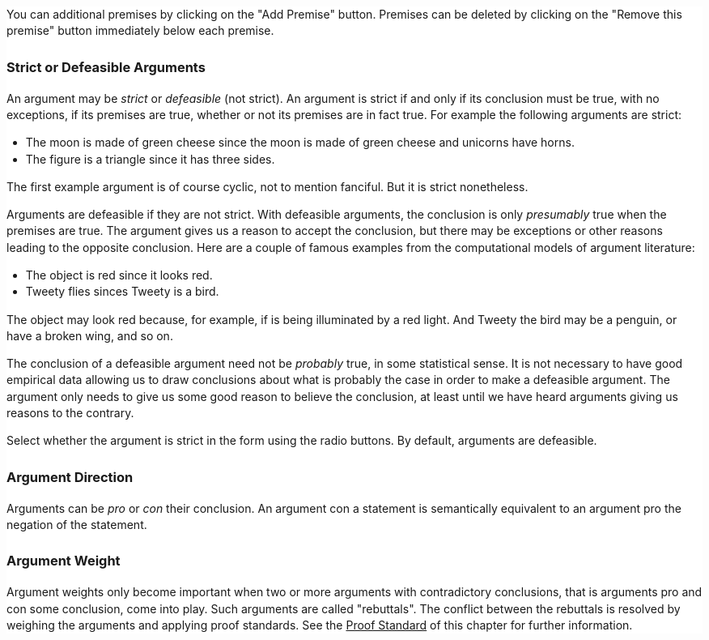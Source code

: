 You can additional premises by clicking on the "Add Premise" button.
Premises can be deleted by clicking on the "Remove this premise"
button immediately below each premise.

### Strict or Defeasible Arguments

An argument may be *strict* or *defeasible* (not strict).  An argument
is strict if and only if its conclusion must be true, with no
exceptions, if its premises are true, whether or not its premises are
in fact true.  For example the following arguments are strict:

- The moon is made of green cheese since the moon is made of green
  cheese and unicorns have horns.
- The figure is a triangle since it has three sides.

The first example argument is of course cyclic, not to mention fanciful. But it is strict nonetheless.

Arguments are defeasible if they are not strict. With defeasible
arguments, the conclusion is only *presumably* true when the premises
are true. The argument gives us a reason to accept the conclusion, but
there may be exceptions or other reasons leading to the opposite
conclusion.  Here are a couple of famous examples from the
computational models of argument literature:

- The object is red since it looks red.
- Tweety flies sinces Tweety is a bird.

The object may look red because, for example, if is being illuminated
by a red light. And Tweety the bird may be a penguin, or have a broken
wing, and so on.

The conclusion of a defeasible argument need not be *probably* true,
in some statistical sense.  It is not necessary to have good empirical
data allowing us to draw conclusions about what is probably the case
in order to make a defeasible argument.  The argument only needs to
give us some good reason to believe the conclusion, at least until we
have heard arguments giving us reasons to the contrary.

Select whether the argument is strict in the form using the radio
buttons. By default, arguments are defeasible.

### Argument Direction

Arguments can be *pro* or *con* their conclusion.  An argument con a
statement is semantically equivalent to an argument pro the negation
of the statement. 

### Argument Weight

Argument weights only become important when two or more arguments with
contradictory conclusions, that is arguments pro and con some
conclusion, come into play. Such arguments are called "rebuttals".
The conflict between the rebuttals is resolved by weighing the
arguments and applying proof standards. See the
[Proof Standard](#proof-standard) of this chapter for further
information.
